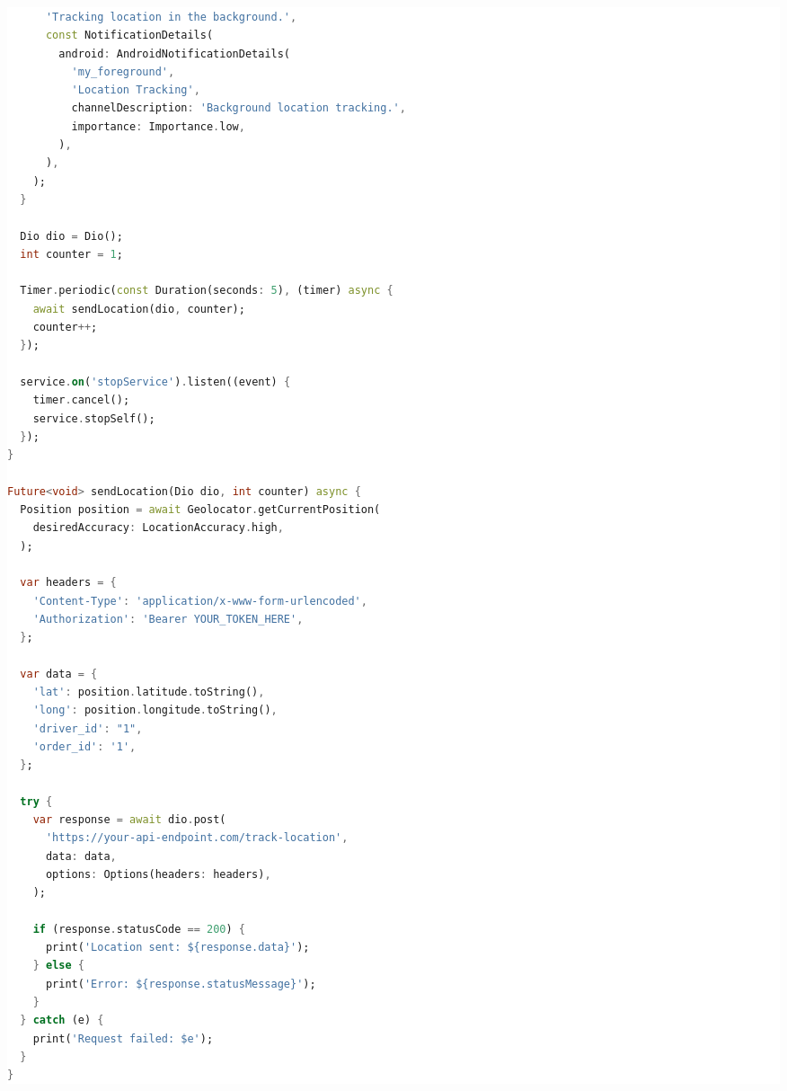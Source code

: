 ```dart
      'Tracking location in the background.',
      const NotificationDetails(
        android: AndroidNotificationDetails(
          'my_foreground',
          'Location Tracking',
          channelDescription: 'Background location tracking.',
          importance: Importance.low,
        ),
      ),
    );
  }

  Dio dio = Dio();
  int counter = 1;

  Timer.periodic(const Duration(seconds: 5), (timer) async {
    await sendLocation(dio, counter);
    counter++;
  });

  service.on('stopService').listen((event) {
    timer.cancel();
    service.stopSelf();
  });
}

Future<void> sendLocation(Dio dio, int counter) async {
  Position position = await Geolocator.getCurrentPosition(
    desiredAccuracy: LocationAccuracy.high,
  );

  var headers = {
    'Content-Type': 'application/x-www-form-urlencoded',
    'Authorization': 'Bearer YOUR_TOKEN_HERE',
  };

  var data = {
    'lat': position.latitude.toString(),
    'long': position.longitude.toString(),
    'driver_id': "1",
    'order_id': '1',
  };

  try {
    var response = await dio.post(
      'https://your-api-endpoint.com/track-location',
      data: data,
      options: Options(headers: headers),
    );

    if (response.statusCode == 200) {
      print('Location sent: ${response.data}');
    } else {
      print('Error: ${response.statusMessage}');
    }
  } catch (e) {
    print('Request failed: $e');
  }
}
```
